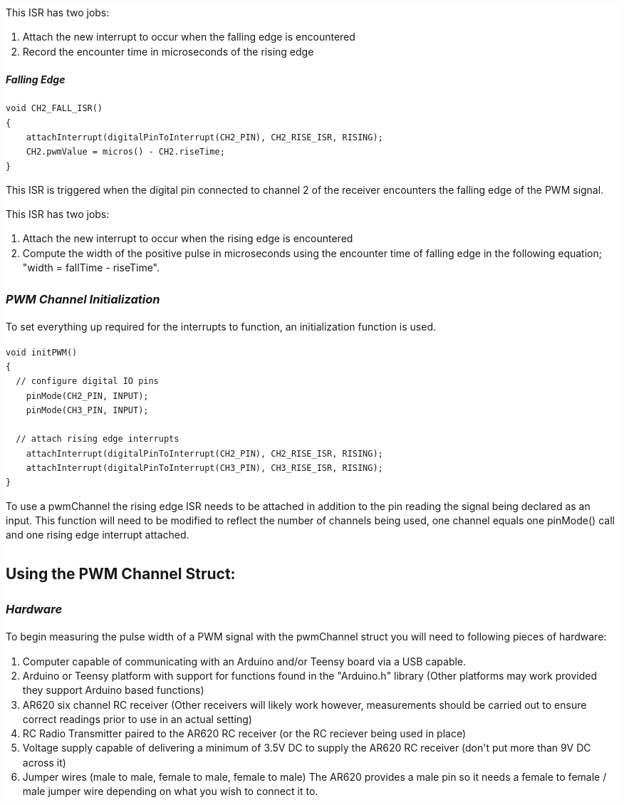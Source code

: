 This ISR has two jobs:

1. Attach the new interrupt to occur when the falling edge is encountered
2. Record the encounter time in microseconds of the rising edge

#### ***Falling Edge***
```Arduino
void CH2_FALL_ISR()
{
    attachInterrupt(digitalPinToInterrupt(CH2_PIN), CH2_RISE_ISR, RISING);
    CH2.pwmValue = micros() - CH2.riseTime;
}
```
This ISR is triggered when the digital pin connected to channel 2 of the receiver encounters the falling edge of the PWM signal.

This ISR has two jobs:

1. Attach the new interrupt to occur when the rising edge is encountered
2. Compute the width of the positive pulse in microseconds using the encounter time of falling edge in the following equation; "width = fallTime - riseTime".

### ***PWM Channel Initialization***
To set everything up required for the interrupts to function, an initialization function is used. 
```Arduino
void initPWM()
{
  // configure digital IO pins
    pinMode(CH2_PIN, INPUT);  
    pinMode(CH3_PIN, INPUT);

  // attach rising edge interrupts
    attachInterrupt(digitalPinToInterrupt(CH2_PIN), CH2_RISE_ISR, RISING);
    attachInterrupt(digitalPinToInterrupt(CH3_PIN), CH3_RISE_ISR, RISING);
}
```
To use a pwmChannel the rising edge ISR needs to be attached in addition to the pin reading the signal being declared as an input. This function will need to be modified to reflect the number of channels being used, one channel equals one pinMode() call and one rising edge interrupt attached.
## Using the PWM Channel Struct:
### ***Hardware***
To begin measuring the pulse width of a PWM signal with the pwmChannel struct you will need to following pieces of hardware:

1. Computer capable of communicating with an Arduino and/or Teensy board via a USB capable.
2. Arduino or Teensy platform with support for functions found in the "Arduino.h" library (Other platforms may work provided they support Arduino based functions)
3. AR620 six channel RC receiver (Other receivers will likely work however, measurements should be carried out to ensure correct readings prior to use in an actual setting)
4. RC Radio Transmitter paired to the AR620 RC receiver (or the RC reciever being used in place)
5. Voltage supply capable of delivering a minimum of 3.5V DC to supply the AR620 RC receiver (don't put more than 9V DC across it)
6. Jumper wires (male to male, female to male, female to male) The AR620 provides a male pin so it needs a female to female / male jumper wire depending on what you wish to connect it to.
